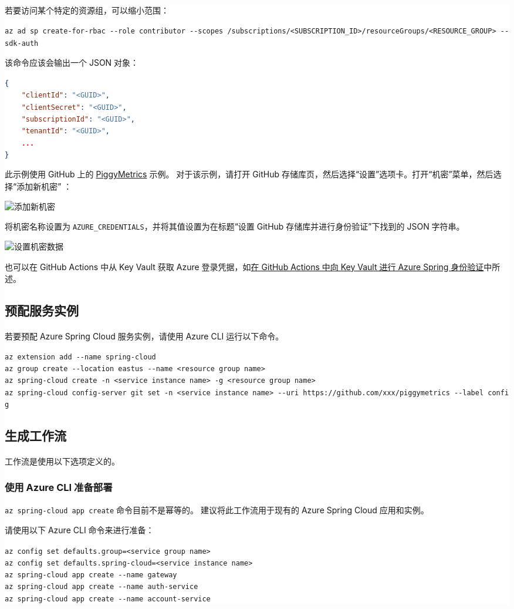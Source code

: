 若要访问某个特定的资源组，可以缩小范围：

```azurecli
az ad sp create-for-rbac --role contributor --scopes /subscriptions/<SUBSCRIPTION_ID>/resourceGroups/<RESOURCE_GROUP> --sdk-auth
```

该命令应该会输出一个 JSON 对象：

```JSON
{
    "clientId": "<GUID>",
    "clientSecret": "<GUID>",
    "subscriptionId": "<GUID>",
    "tenantId": "<GUID>",
    ...
}
```

此示例使用 GitHub 上的 [PiggyMetrics](https://github.com/Azure-Samples/piggymetrics) 示例。  对于该示例，请打开 GitHub 存储库页，然后选择“设置”选项卡。打开“机密”菜单，然后选择“添加新机密”  ：

![添加新机密](./media/github-actions/actions1.png)

将机密名称设置为 `AZURE_CREDENTIALS`，并将其值设置为在标题“设置 GitHub 存储库并进行身份验证”下找到的 JSON 字符串。

![设置机密数据](./media/github-actions/actions2.png)

也可以在 GitHub Actions 中从 Key Vault 获取 Azure 登录凭据，如[在 GitHub Actions 中向 Key Vault 进行 Azure Spring 身份验证](./github-actions-key-vault.md)中所述。

## <a name="provision-service-instance"></a>预配服务实例

若要预配 Azure Spring Cloud 服务实例，请使用 Azure CLI 运行以下命令。

```azurecli
az extension add --name spring-cloud
az group create --location eastus --name <resource group name>
az spring-cloud create -n <service instance name> -g <resource group name>
az spring-cloud config-server git set -n <service instance name> --uri https://github.com/xxx/piggymetrics --label config
```

## <a name="build-the-workflow"></a>生成工作流

工作流是使用以下选项定义的。

### <a name="prepare-for-deployment-with-azure-cli"></a>使用 Azure CLI 准备部署
`az spring-cloud app create` 命令目前不是幂等的。  建议将此工作流用于现有的 Azure Spring Cloud 应用和实例。

请使用以下 Azure CLI 命令来进行准备：

```azurecli
az config set defaults.group=<service group name>
az config set defaults.spring-cloud=<service instance name>
az spring-cloud app create --name gateway
az spring-cloud app create --name auth-service
az spring-cloud app create --name account-service
```
